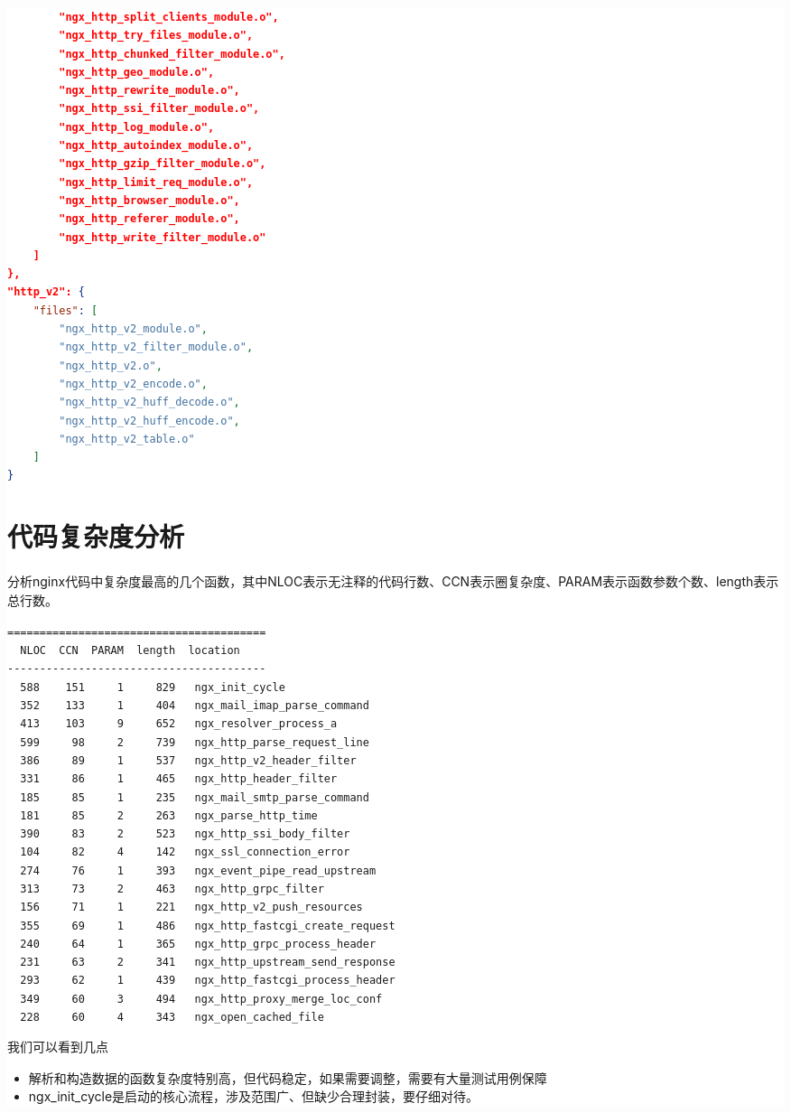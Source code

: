 ```json
        "ngx_http_split_clients_module.o",
        "ngx_http_try_files_module.o",
        "ngx_http_chunked_filter_module.o",
        "ngx_http_geo_module.o",
        "ngx_http_rewrite_module.o",
        "ngx_http_ssi_filter_module.o",
        "ngx_http_log_module.o",
        "ngx_http_autoindex_module.o",
        "ngx_http_gzip_filter_module.o",
        "ngx_http_limit_req_module.o",
        "ngx_http_browser_module.o",
        "ngx_http_referer_module.o",
        "ngx_http_write_filter_module.o"
    ]
},
"http_v2": {
    "files": [
        "ngx_http_v2_module.o",
        "ngx_http_v2_filter_module.o",
        "ngx_http_v2.o",
        "ngx_http_v2_encode.o",
        "ngx_http_v2_huff_decode.o",
        "ngx_http_v2_huff_encode.o",
        "ngx_http_v2_table.o"
    ]
}
```

# 代码复杂度分析

分析nginx代码中复杂度最高的几个函数，其中NLOC表示无注释的代码行数、CCN表示圈复杂度、PARAM表示函数参数个数、length表示总行数。

```
========================================
  NLOC  CCN  PARAM  length  location
----------------------------------------
  588    151     1     829   ngx_init_cycle
  352    133     1     404   ngx_mail_imap_parse_command
  413    103     9     652   ngx_resolver_process_a
  599     98     2     739   ngx_http_parse_request_line
  386     89     1     537   ngx_http_v2_header_filter
  331     86     1     465   ngx_http_header_filter
  185     85     1     235   ngx_mail_smtp_parse_command
  181     85     2     263   ngx_parse_http_time
  390     83     2     523   ngx_http_ssi_body_filter
  104     82     4     142   ngx_ssl_connection_error
  274     76     1     393   ngx_event_pipe_read_upstream
  313     73     2     463   ngx_http_grpc_filter
  156     71     1     221   ngx_http_v2_push_resources
  355     69     1     486   ngx_http_fastcgi_create_request
  240     64     1     365   ngx_http_grpc_process_header
  231     63     2     341   ngx_http_upstream_send_response
  293     62     1     439   ngx_http_fastcgi_process_header
  349     60     3     494   ngx_http_proxy_merge_loc_conf
  228     60     4     343   ngx_open_cached_file
```

我们可以看到几点

- 解析和构造数据的函数复杂度特别高，但代码稳定，如果需要调整，需要有大量测试用例保障
- ngx_init_cycle是启动的核心流程，涉及范围广、但缺少合理封装，要仔细对待。


